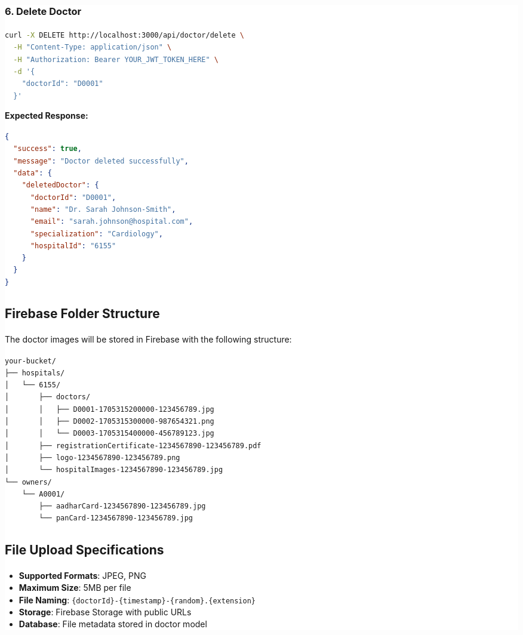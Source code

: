 
### 6. Delete Doctor
```bash
curl -X DELETE http://localhost:3000/api/doctor/delete \
  -H "Content-Type: application/json" \
  -H "Authorization: Bearer YOUR_JWT_TOKEN_HERE" \
  -d '{
    "doctorId": "D0001"
  }'
```

**Expected Response:**
```json
{
  "success": true,
  "message": "Doctor deleted successfully",
  "data": {
    "deletedDoctor": {
      "doctorId": "D0001",
      "name": "Dr. Sarah Johnson-Smith",
      "email": "sarah.johnson@hospital.com",
      "specialization": "Cardiology",
      "hospitalId": "6155"
    }
  }
}
```

## Firebase Folder Structure

The doctor images will be stored in Firebase with the following structure:

```
your-bucket/
├── hospitals/
│   └── 6155/
│       ├── doctors/
│       │   ├── D0001-1705315200000-123456789.jpg
│       │   ├── D0002-1705315300000-987654321.png
│       │   └── D0003-1705315400000-456789123.jpg
│       ├── registrationCertificate-1234567890-123456789.pdf
│       ├── logo-1234567890-123456789.png
│       └── hospitalImages-1234567890-123456789.jpg
└── owners/
    └── A0001/
        ├── aadharCard-1234567890-123456789.jpg
        └── panCard-1234567890-123456789.jpg
```

## File Upload Specifications

- **Supported Formats**: JPEG, PNG
- **Maximum Size**: 5MB per file
- **File Naming**: `{doctorId}-{timestamp}-{random}.{extension}`
- **Storage**: Firebase Storage with public URLs
- **Database**: File metadata stored in doctor model
